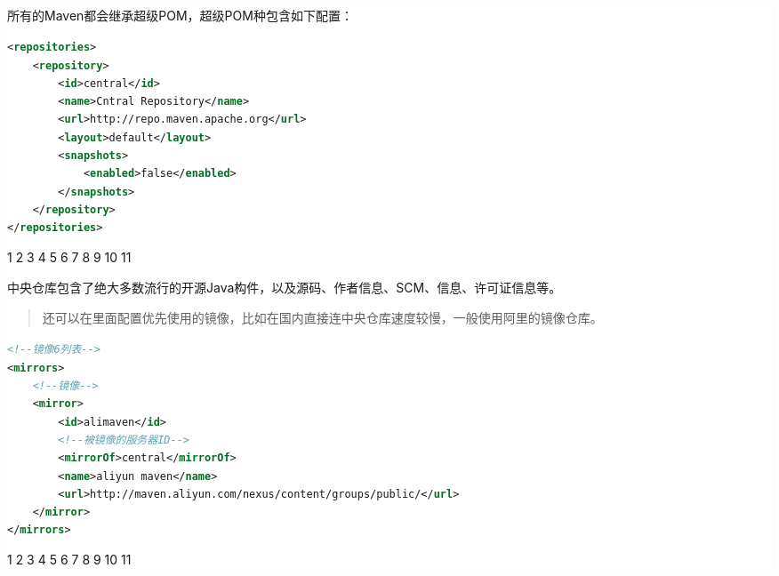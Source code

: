 所有的Maven都会继承超级POM，超级POM种包含如下配置：

```xml
<repositories>
    <repository>
        <id>central</id>
        <name>Cntral Repository</name>
        <url>http://repo.maven.apache.org</url>
        <layout>default</layout>
        <snapshots>
            <enabled>false</enabled>
        </snapshots>
    </repository>
</repositories>
```

1
2
3
4
5
6
7
8
9
10
11

中央仓库包含了绝大多数流行的开源Java构件，以及源码、作者信息、SCM、信息、许可证信息等。

> 还可以在里面配置优先使用的镜像，比如在国内直接连中央仓库速度较慢，一般使用阿里的镜像仓库。

```xml
<!--镜像6列表-->
<mirrors>
    <!--镜像-->
    <mirror>
        <id>alimaven</id>
        <!--被镜像的服务器ID-->
        <mirrorOf>central</mirrorOf>
        <name>aliyun maven</name>
        <url>http://maven.aliyun.com/nexus/content/groups/public/</url>
    </mirror>   
</mirrors>
```

1
2
3
4
5
6
7
8
9
10
11
